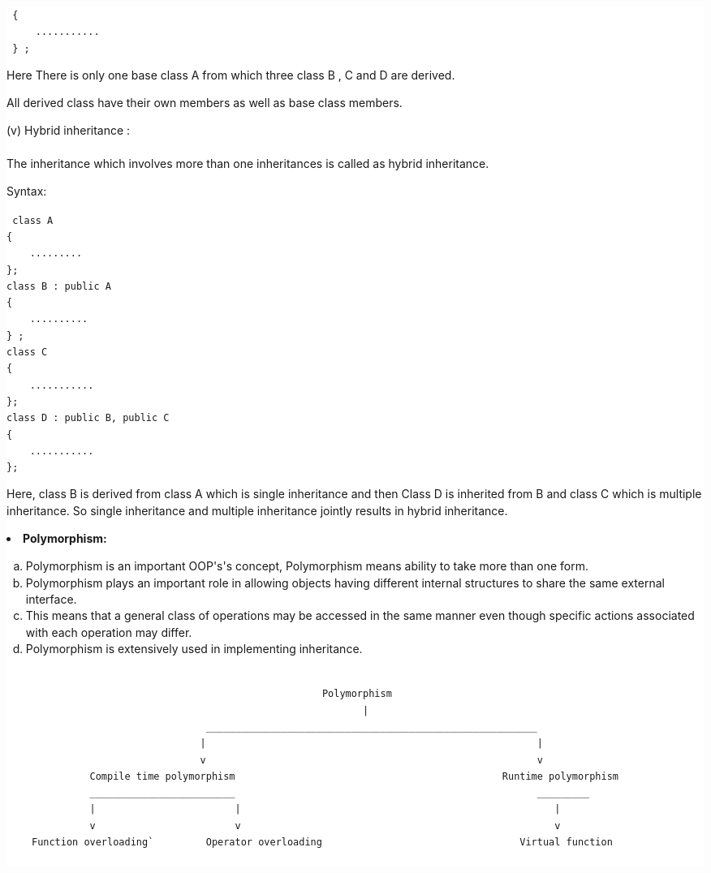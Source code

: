 ```  
 {
     ...........
 } ;
 ```  
  Here  There is only one base class A from which three class B , C and D are derived.

All derived class have their own members as well as base class members.
  
(v) Hybrid inheritance :<br>  
 The inheritance which involves more than one inheritances is called as hybrid inheritance.
  
 Syntax:
 ``` 
  class A
{
     .........
};
class B : public A
{
     ..........
} ;
class C
{
     ...........
};
 class D : public B, public C
{
     ...........
};
```
  
  
  Here, class B is derived from class A which is single inheritance and then Class D is inherited from B and class C which is multiple inheritance. So single inheritance and multiple inheritance jointly results in hybrid inheritance.


</ol>
<li><b>Polymorphism:</b></li>
<ol type="a">
<li>Polymorphism is an important OOP's's concept, Polymorphism means ability to take more than one form.</li>
<li>Polymorphism plays an important role in allowing objects having different internal structures to share the same external interface.</li>
<li>This means that a general class of operations may be accessed in the same manner even though specific actions associated with each operation may differ.</li>
<li>Polymorphism is extensively used in implementing inheritance.</li>
  
  ```
  
                                                     Polymorphism
                                                            |
                                 _________________________________________________________         
                                |                                                         |
                                v                                                         v   
             Compile time polymorphism                                              Runtime polymorphism 
             _________________________                                                    _________
             |                        |                                                      |                          
             v                        v                                                      v                    
   Function overloading`         Operator overloading                                  Virtual function
  
  
  ```